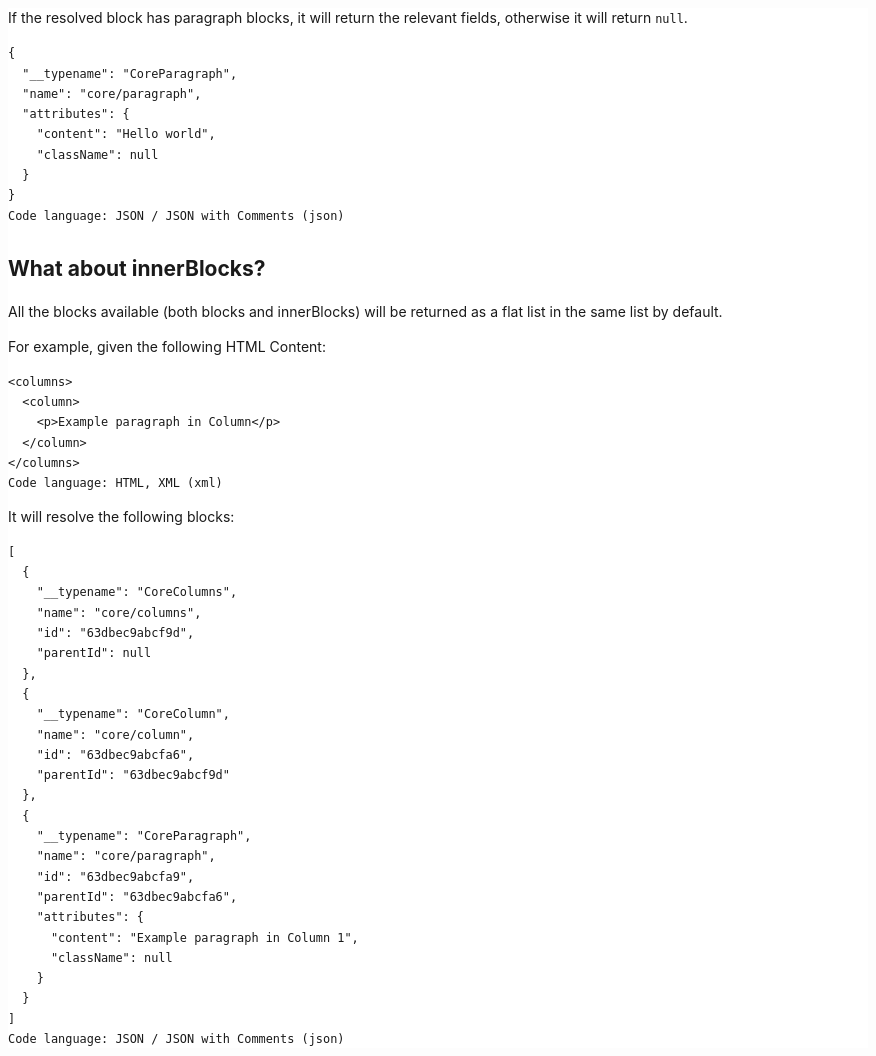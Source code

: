 If the resolved block has paragraph blocks, it will return the relevant fields, otherwise it will return `null`.

```
{
  "__typename": "CoreParagraph",
  "name": "core/paragraph",
  "attributes": {
    "content": "Hello world",
    "className": null
  }
}
Code language: JSON / JSON with Comments (json)
```

## What about innerBlocks?

All the blocks available (both blocks and innerBlocks) will be returned as a flat list in the same list by default.

For example, given the following HTML Content:

```
<columns>
  <column>
    <p>Example paragraph in Column</p>
  </column>
</columns>
Code language: HTML, XML (xml)
```

It will resolve the following blocks:

```
[
  {
    "__typename": "CoreColumns",
    "name": "core/columns",
    "id": "63dbec9abcf9d",
    "parentId": null
  },
  {
    "__typename": "CoreColumn",
    "name": "core/column",
    "id": "63dbec9abcfa6",
    "parentId": "63dbec9abcf9d"
  },
  {
    "__typename": "CoreParagraph",
    "name": "core/paragraph",
    "id": "63dbec9abcfa9",
    "parentId": "63dbec9abcfa6",
    "attributes": {
      "content": "Example paragraph in Column 1",
      "className": null
    }
  }
]
Code language: JSON / JSON with Comments (json)
```
